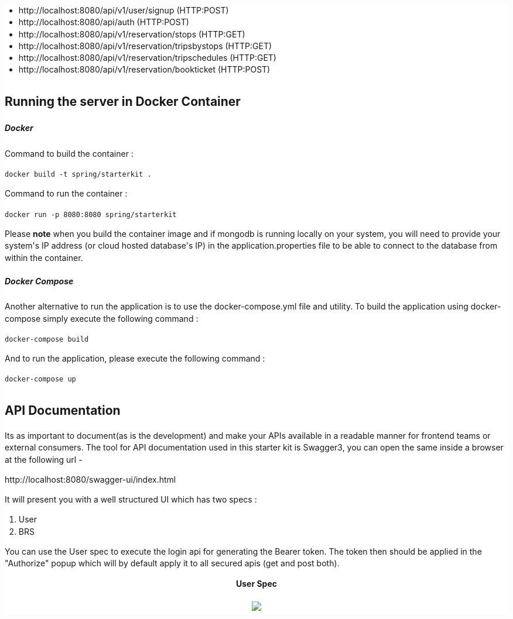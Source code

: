 - http://localhost:8080/api/v1/user/signup (HTTP:POST)
- http://localhost:8080/api/auth (HTTP:POST)
- http://localhost:8080/api/v1/reservation/stops (HTTP:GET)
- http://localhost:8080/api/v1/reservation/tripsbystops (HTTP:GET)
- http://localhost:8080/api/v1/reservation/tripschedules (HTTP:GET)
- http://localhost:8080/api/v1/reservation/bookticket (HTTP:POST)

## Running the server in Docker Container ##
##### Docker #####
Command to build the container :

```
docker build -t spring/starterkit .
```

Command to run the container :

```
docker run -p 8080:8080 spring/starterkit
```

Please **note** when you build the container image and if mongodb is running locally on your system, you will need to provide your system's IP address (or cloud hosted database's IP) in the application.properties file to be able to connect to the database from within the container.

##### Docker Compose #####
Another alternative to run the application is to use the docker-compose.yml file and utility. To build the application using docker-compose simply execute the following command :
```
docker-compose build
```

And to run the application, please execute the following command :
```
docker-compose up
```

## API Documentation ##
Its as important to document(as is the development) and make your APIs available in a readable manner for frontend teams or external consumers. The tool for API documentation used in this starter kit is Swagger3, you can open the same inside a browser at the following url -

http://localhost:8080/swagger-ui/index.html

It will present you with a well structured UI which has two specs :

1. User
2. BRS

You can use the User spec to execute the login api for generating the Bearer token. The token then should be applied in the "Authorize" popup which will by default apply it to all secured apis (get and post both).

<p align="center">
    <b>User Spec</b><br>
    <br>
    <img width="600" src="https://github.com/khandelwal-arpit/springboot-starterkit/blob/master/docs/images/swagger-screens/swagger-1.png">
</p>
